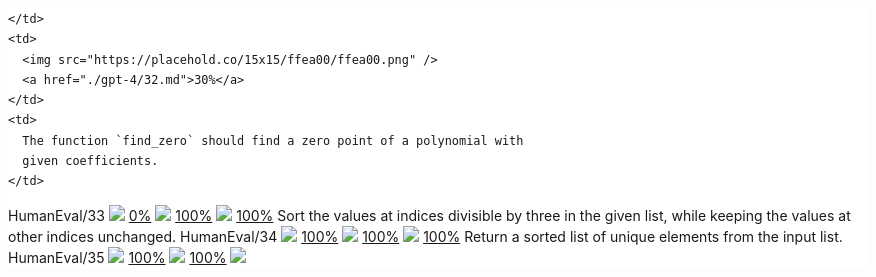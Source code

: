    </td>
    <td>
      <img src="https://placehold.co/15x15/ffea00/ffea00.png" />
      <a href="./gpt-4/32.md">30%</a>
    </td>
    <td>
      The function `find_zero` should find a zero point of a polynomial with
      given coefficients.
    </td>
  </tr>
  <tr>
    <td>HumanEval/33</td>
    <td>
      <img src="https://placehold.co/15x15/f03c15/f03c15.png" />
      <a href="./codellama-34b-instruct/33.md">0%</a>
    </td>
    <td>
      <img src="https://placehold.co/15x15/00ff00/00ff00.png" />
      <a href="./gpt-3.5-turbo/33.md">100%</a>
    </td>
    <td>
      <img src="https://placehold.co/15x15/00ff00/00ff00.png" />
      <a href="./gpt-4/33.md">100%</a>
    </td>
    <td>
      Sort the values at indices divisible by three in the given list, while
      keeping the values at other indices unchanged.
    </td>
  </tr>
  <tr>
    <td>HumanEval/34</td>
    <td>
      <img src="https://placehold.co/15x15/00ff00/00ff00.png" />
      <a href="./codellama-34b-instruct/34.md">100%</a>
    </td>
    <td>
      <img src="https://placehold.co/15x15/00ff00/00ff00.png" />
      <a href="./gpt-3.5-turbo/34.md">100%</a>
    </td>
    <td>
      <img src="https://placehold.co/15x15/00ff00/00ff00.png" />
      <a href="./gpt-4/34.md">100%</a>
    </td>
    <td>Return a sorted list of unique elements from the input list.</td>
  </tr>
  <tr>
    <td>HumanEval/35</td>
    <td>
      <img src="https://placehold.co/15x15/00ff00/00ff00.png" />
      <a href="./codellama-34b-instruct/35.md">100%</a>
    </td>
    <td>
      <img src="https://placehold.co/15x15/00ff00/00ff00.png" />
      <a href="./gpt-3.5-turbo/35.md">100%</a>
    </td>
    <td>
      <img src="https://placehold.co/15x15/00ff00/00ff00.png" />